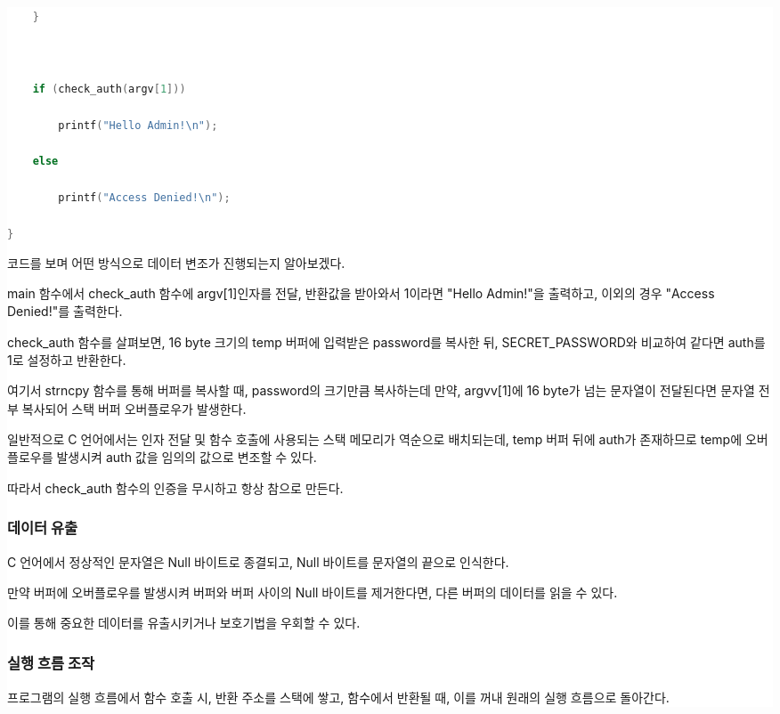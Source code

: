 ```c
    }

    

    if (check_auth(argv[1]))

        printf("Hello Admin!\n");

    else

        printf("Access Denied!\n");

}

```


코드를 보며 어떤 방식으로 데이터 변조가 진행되는지 알아보겠다.



main 함수에서 check_auth 함수에 argv[1]인자를 전달, 반환값을 받아와서 1이라면 "Hello Admin!"을 출력하고, 이외의 경우 "Access Denied!"를 출력한다.



check_auth 함수를 살펴보면, 16 byte 크기의 temp 버퍼에 입력받은 password를 복사한 뒤, SECRET_PASSWORD와 비교하여 같다면 auth를 1로 설정하고 반환한다.



여기서 strncpy 함수를 통해 버퍼를 복사할 때, password의 크기만큼 복사하는데 만약, argvv[1]에 16 byte가 넘는 문자열이 전달된다면 문자열 전부 복사되어 스택 버퍼 오버플로우가 발생한다.



일반적으로 C 언어에서는 인자 전달 및 함수 호출에 사용되는 스택 메모리가 역순으로 배치되는데, temp 버퍼 뒤에 auth가 존재하므로 temp에 오버플로우를 발생시켜 auth 값을 임의의 값으로 변조할 수 있다.



따라서 check_auth 함수의 인증을 무시하고 항상 참으로 만든다.


### 데이터 유출


C 언어에서 정상적인 문자열은 Null 바이트로 종결되고, Null 바이트를 문자열의 끝으로 인식한다.



만약 버퍼에 오버플로우를 발생시켜 버퍼와 버퍼 사이의 Null 바이트를 제거한다면, 다른 버퍼의 데이터를 읽을 수 있다.



이를 통해 중요한 데이터를 유출시키거나 보호기법을 우회할 수 있다.


### 실행 흐름 조작


프로그램의 실행 흐름에서 함수 호출 시, 반환 주소를 스택에 쌓고, 함수에서 반환될 때, 이를 꺼내 원래의 실행 흐름으로 돌아간다.
